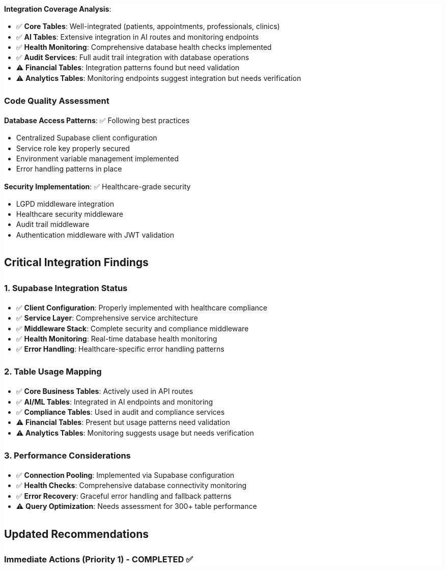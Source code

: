 **Integration Coverage Analysis**:

- ✅ **Core Tables**: Well-integrated (patients, appointments, professionals, clinics)
- ✅ **AI Tables**: Extensive integration in AI routes and monitoring endpoints
- ✅ **Health Monitoring**: Comprehensive database health checks implemented
- ✅ **Audit Services**: Full audit trail integration with database operations
- ⚠️ **Financial Tables**: Integration patterns found but need validation
- ⚠️ **Analytics Tables**: Monitoring endpoints suggest integration but needs verification

### Code Quality Assessment

**Database Access Patterns**: ✅ Following best practices

- Centralized Supabase client configuration
- Service role key properly secured
- Environment variable management implemented
- Error handling patterns in place

**Security Implementation**: ✅ Healthcare-grade security

- LGPD middleware integration
- Healthcare security middleware
- Audit trail middleware
- Authentication middleware with JWT validation

## Critical Integration Findings

### 1. Supabase Integration Status

- ✅ **Client Configuration**: Properly implemented with healthcare compliance
- ✅ **Service Layer**: Comprehensive service architecture
- ✅ **Middleware Stack**: Complete security and compliance middleware
- ✅ **Health Monitoring**: Real-time database health monitoring
- ✅ **Error Handling**: Healthcare-specific error handling patterns

### 2. Table Usage Mapping

- ✅ **Core Business Tables**: Actively used in API routes
- ✅ **AI/ML Tables**: Integrated in AI endpoints and monitoring
- ✅ **Compliance Tables**: Used in audit and compliance services
- ⚠️ **Financial Tables**: Present but usage patterns need validation
- ⚠️ **Analytics Tables**: Monitoring suggests usage but needs verification

### 3. Performance Considerations

- ✅ **Connection Pooling**: Implemented via Supabase configuration
- ✅ **Health Checks**: Comprehensive database connectivity monitoring
- ✅ **Error Recovery**: Graceful error handling and fallback patterns
- ⚠️ **Query Optimization**: Needs assessment for 300+ table performance

## Updated Recommendations

### Immediate Actions (Priority 1) - COMPLETED ✅
